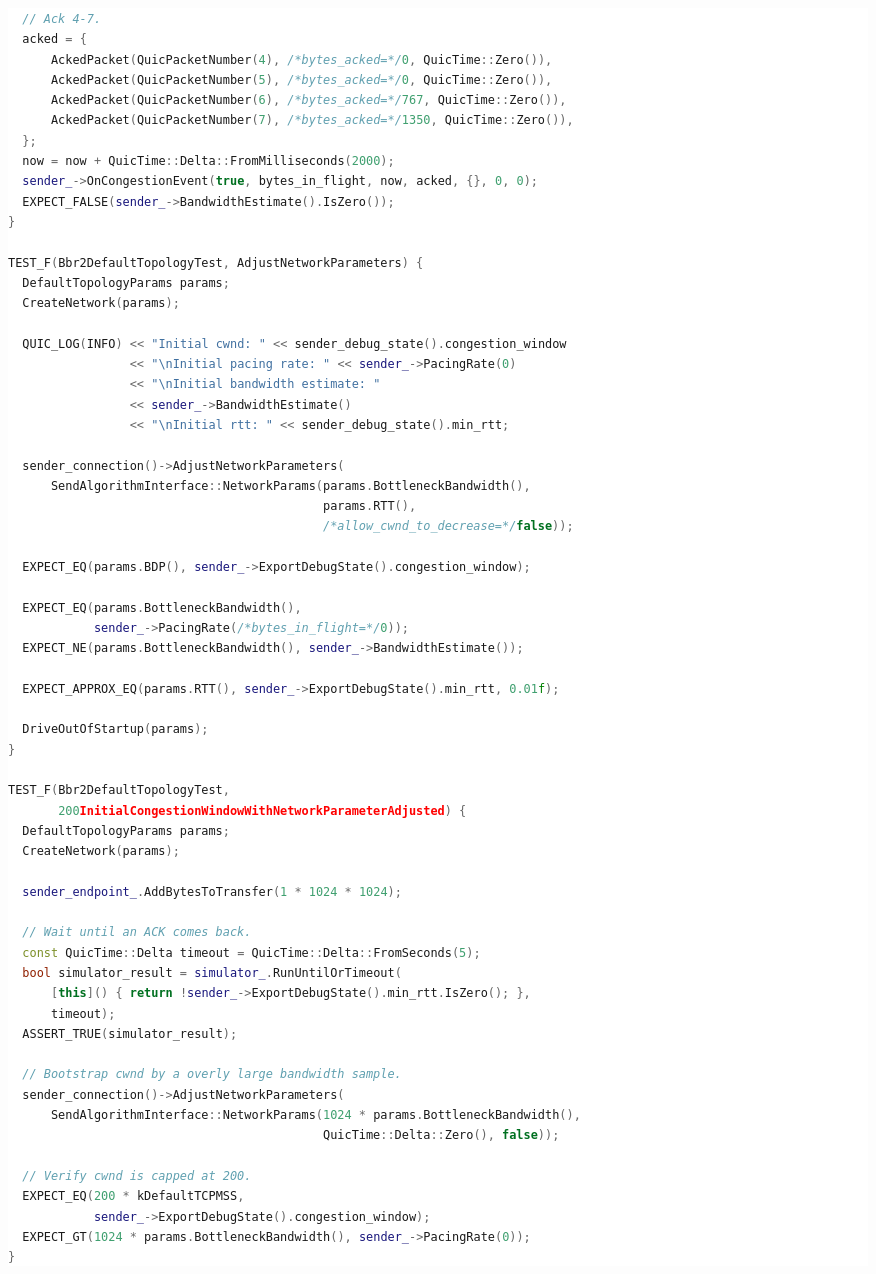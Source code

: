 ```cpp
  // Ack 4-7.
  acked = {
      AckedPacket(QuicPacketNumber(4), /*bytes_acked=*/0, QuicTime::Zero()),
      AckedPacket(QuicPacketNumber(5), /*bytes_acked=*/0, QuicTime::Zero()),
      AckedPacket(QuicPacketNumber(6), /*bytes_acked=*/767, QuicTime::Zero()),
      AckedPacket(QuicPacketNumber(7), /*bytes_acked=*/1350, QuicTime::Zero()),
  };
  now = now + QuicTime::Delta::FromMilliseconds(2000);
  sender_->OnCongestionEvent(true, bytes_in_flight, now, acked, {}, 0, 0);
  EXPECT_FALSE(sender_->BandwidthEstimate().IsZero());
}

TEST_F(Bbr2DefaultTopologyTest, AdjustNetworkParameters) {
  DefaultTopologyParams params;
  CreateNetwork(params);

  QUIC_LOG(INFO) << "Initial cwnd: " << sender_debug_state().congestion_window
                 << "\nInitial pacing rate: " << sender_->PacingRate(0)
                 << "\nInitial bandwidth estimate: "
                 << sender_->BandwidthEstimate()
                 << "\nInitial rtt: " << sender_debug_state().min_rtt;

  sender_connection()->AdjustNetworkParameters(
      SendAlgorithmInterface::NetworkParams(params.BottleneckBandwidth(),
                                            params.RTT(),
                                            /*allow_cwnd_to_decrease=*/false));

  EXPECT_EQ(params.BDP(), sender_->ExportDebugState().congestion_window);

  EXPECT_EQ(params.BottleneckBandwidth(),
            sender_->PacingRate(/*bytes_in_flight=*/0));
  EXPECT_NE(params.BottleneckBandwidth(), sender_->BandwidthEstimate());

  EXPECT_APPROX_EQ(params.RTT(), sender_->ExportDebugState().min_rtt, 0.01f);

  DriveOutOfStartup(params);
}

TEST_F(Bbr2DefaultTopologyTest,
       200InitialCongestionWindowWithNetworkParameterAdjusted) {
  DefaultTopologyParams params;
  CreateNetwork(params);

  sender_endpoint_.AddBytesToTransfer(1 * 1024 * 1024);

  // Wait until an ACK comes back.
  const QuicTime::Delta timeout = QuicTime::Delta::FromSeconds(5);
  bool simulator_result = simulator_.RunUntilOrTimeout(
      [this]() { return !sender_->ExportDebugState().min_rtt.IsZero(); },
      timeout);
  ASSERT_TRUE(simulator_result);

  // Bootstrap cwnd by a overly large bandwidth sample.
  sender_connection()->AdjustNetworkParameters(
      SendAlgorithmInterface::NetworkParams(1024 * params.BottleneckBandwidth(),
                                            QuicTime::Delta::Zero(), false));

  // Verify cwnd is capped at 200.
  EXPECT_EQ(200 * kDefaultTCPMSS,
            sender_->ExportDebugState().congestion_window);
  EXPECT_GT(1024 * params.BottleneckBandwidth(), sender_->PacingRate(0));
}

```